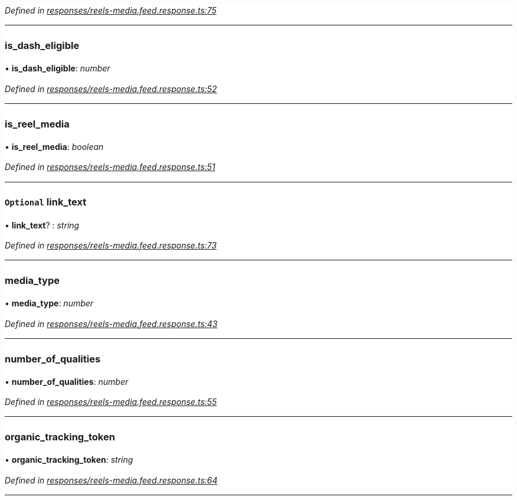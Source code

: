 _Defined in [responses/reels-media.feed.response.ts:75](https://github.com/realinstadude/instagram-private-api/blob/4ae8fec/src/responses/reels-media.feed.response.ts#L75)_

---

### is_dash_eligible

• **is_dash_eligible**: _number_

_Defined in [responses/reels-media.feed.response.ts:52](https://github.com/realinstadude/instagram-private-api/blob/4ae8fec/src/responses/reels-media.feed.response.ts#L52)_

---

### is_reel_media

• **is_reel_media**: _boolean_

_Defined in [responses/reels-media.feed.response.ts:51](https://github.com/realinstadude/instagram-private-api/blob/4ae8fec/src/responses/reels-media.feed.response.ts#L51)_

---

### `Optional` link_text

• **link_text**? : _string_

_Defined in [responses/reels-media.feed.response.ts:73](https://github.com/realinstadude/instagram-private-api/blob/4ae8fec/src/responses/reels-media.feed.response.ts#L73)_

---

### media_type

• **media_type**: _number_

_Defined in [responses/reels-media.feed.response.ts:43](https://github.com/realinstadude/instagram-private-api/blob/4ae8fec/src/responses/reels-media.feed.response.ts#L43)_

---

### number_of_qualities

• **number_of_qualities**: _number_

_Defined in [responses/reels-media.feed.response.ts:55](https://github.com/realinstadude/instagram-private-api/blob/4ae8fec/src/responses/reels-media.feed.response.ts#L55)_

---

### organic_tracking_token

• **organic_tracking_token**: _string_

_Defined in [responses/reels-media.feed.response.ts:64](https://github.com/realinstadude/instagram-private-api/blob/4ae8fec/src/responses/reels-media.feed.response.ts#L64)_

---